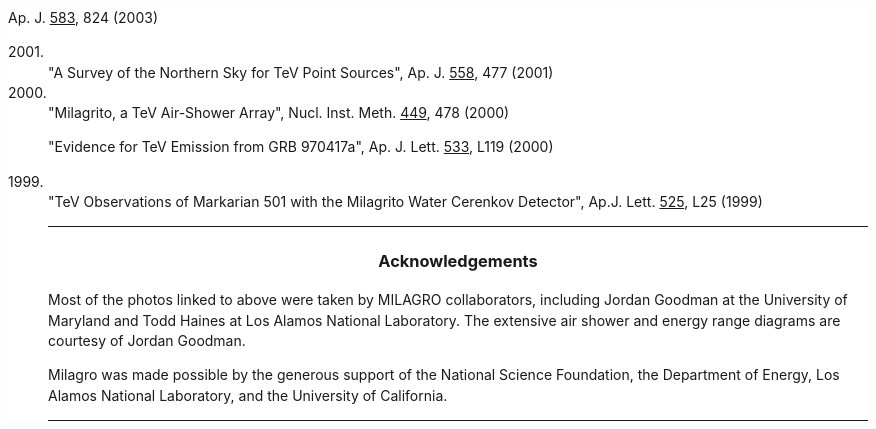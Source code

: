 Ap. J. <u>583</u>, 824 (2003) 
<dt>2001.<dd>
"A Survey of the Northern Sky for TeV Point Sources", 
Ap. J. <u>558</u>, 477 (2001) 
<dt>2000.<dd>
"Milagrito, a TeV Air-Shower Array", Nucl. Inst. 
Meth. <u>449</u>, 478 (2000) <p>
"Evidence for TeV Emission from GRB 970417a", 
Ap. J. Lett. <u>533</u>, L119 (2000) 
<dt>1999.<dd>
"TeV Observations of Markarian 501 
with the Milagrito Water Cerenkov
Detector", Ap.J. Lett. <u>525</u>, L25 (1999)
</dl>



<a name="ackn"><hr></a>
<h3><center>Acknowledgements</center></h3>

Most of the photos linked to above were taken by MILAGRO collaborators,
including Jordan Goodman at the University of Maryland and Todd Haines at
Los Alamos National Laboratory.  The extensive air shower and energy range
diagrams are courtesy of Jordan Goodman.<p>

Milagro was made possible by the generous support of the
National Science Foundation, the Department of Energy, Los
Alamos National Laboratory, and the University of California.<p>

<hr>

</div>



